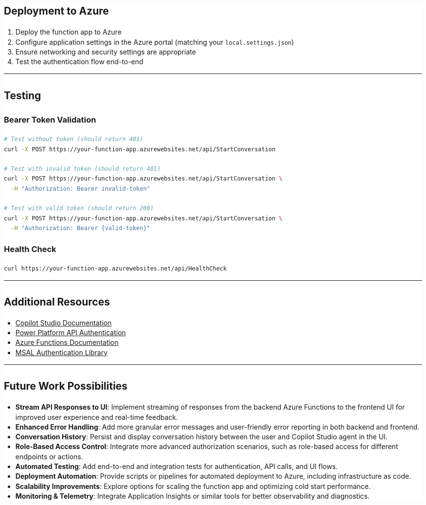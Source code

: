 ## Deployment to Azure

1. Deploy the function app to Azure
2. Configure application settings in the Azure portal (matching your `local.settings.json`)
3. Ensure networking and security settings are appropriate
4. Test the authentication flow end-to-end

---

## Testing

### Bearer Token Validation

```bash
# Test without token (should return 401)
curl -X POST https://your-function-app.azurewebsites.net/api/StartConversation

# Test with invalid token (should return 401)
curl -X POST https://your-function-app.azurewebsites.net/api/StartConversation \
  -H "Authorization: Bearer invalid-token"

# Test with valid token (should return 200)
curl -X POST https://your-function-app.azurewebsites.net/api/StartConversation \
  -H "Authorization: Bearer {valid-token}"
```

### Health Check

```bash
curl https://your-function-app.azurewebsites.net/api/HealthCheck
```

---

## Additional Resources

- [Copilot Studio Documentation](https://learn.microsoft.com/en-us/microsoft-copilot-studio/)
- [Power Platform API Authentication](https://learn.microsoft.com/power-platform/admin/programmability-authentication-v2)
- [Azure Functions Documentation](https://learn.microsoft.com/azure/azure-functions/)
- [MSAL Authentication Library](https://learn.microsoft.com/azure/active-directory/develop/msal-overview)

---

## Future Work Possibilities

- **Stream API Responses to UI**: Implement streaming of responses from the backend Azure Functions to the frontend UI for improved user experience and real-time feedback.
- **Enhanced Error Handling**: Add more granular error messages and user-friendly error reporting in both backend and frontend.
- **Conversation History**: Persist and display conversation history between the user and Copilot Studio agent in the UI.
- **Role-Based Access Control**: Integrate more advanced authorization scenarios, such as role-based access for different endpoints or actions.
- **Automated Testing**: Add end-to-end and integration tests for authentication, API calls, and UI flows.
- **Deployment Automation**: Provide scripts or pipelines for automated deployment to Azure, including infrastructure as code.
- **Scalability Improvements**: Explore options for scaling the function app and optimizing cold start performance.
- **Monitoring & Telemetry**: Integrate Application Insights or similar tools for better observability and diagnostics.